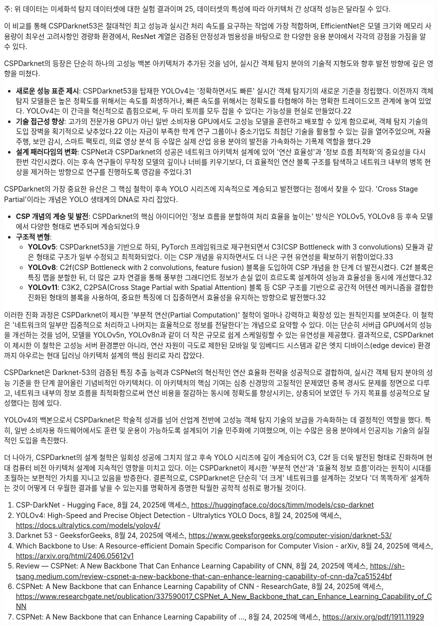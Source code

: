주: 위 데이터는 미세화석 탐지 데이터셋에 대한 실험 결과이며 25, 데이터셋의 특성에 따라 아키텍처 간 상대적 성능은 달라질 수 있다.

이 비교를 통해 CSPDarknet53은 절대적인 최고 성능과 실시간 처리 속도를 요구하는 작업에 가장 적합하며, EfficientNet은 모델 크기와 메모리 사용량이 최우선 고려사항인 경량화 환경에서, ResNet 계열은 검증된 안정성과 범용성을 바탕으로 한 다양한 응용 분야에서 각각의 강점을 가짐을 알 수 있다.


CSPDarknet의 등장은 단순히 하나의 고성능 백본 아키텍처가 추가된 것을 넘어, 실시간 객체 탐지 분야의 기술적 지형도와 향후 발전 방향에 깊은 영향을 미쳤다.


- **새로운 성능 표준 제시**: CSPDarknet53을 탑재한 YOLOv4는 '정확하면서도 빠른' 실시간 객체 탐지기의 새로운 기준을 정립했다. 이전까지 객체 탐지 모델들은 높은 정확도를 위해서는 속도를 희생하거나, 빠른 속도를 위해서는 정확도를 타협해야 하는 명확한 트레이드오프 관계에 놓여 있었다. YOLOv4는 이 간극을 혁신적으로 좁힘으로써, 두 마리 토끼를 모두 잡을 수 있다는 가능성을 현실로 만들었다.22
- **기술 접근성 향상**: 고가의 전문가용 GPU가 아닌 일반 소비자용 GPU에서도 고성능 모델을 훈련하고 배포할 수 있게 함으로써, 객체 탐지 기술의 도입 장벽을 획기적으로 낮추었다.22 이는 자금이 부족한 학계 연구 그룹이나 중소기업도 최첨단 기술을 활용할 수 있는 길을 열어주었으며, 자율주행, 보안 감시, 스마트 팩토리, 의료 영상 분석 등 수많은 실제 산업 응용 분야의 발전을 가속화하는 기폭제 역할을 했다.29
- **설계 패러다임의 변화**: CSPNet과 CSPDarknet의 성공은 네트워크 아키텍처 설계에 있어 '연산 효율성'과 '정보 흐름 최적화'의 중요성을 다시 한번 각인시켰다. 이는 후속 연구들이 무작정 모델의 깊이나 너비를 키우기보다, 더 효율적인 연산 블록 구조를 탐색하고 네트워크 내부의 병목 현상을 제거하는 방향으로 연구를 진행하도록 영감을 주었다.31


CSPDarknet의 가장 중요한 유산은 그 핵심 철학이 후속 YOLO 시리즈에 지속적으로 계승되고 발전했다는 점에서 찾을 수 있다. 'Cross Stage Partial'이라는 개념은 YOLO 생태계의 DNA로 자리 잡았다.

- **CSP 개념의 계승 및 발전**: CSPDarknet의 핵심 아이디어인 '정보 흐름을 분할하여 처리 효율을 높이는' 방식은 YOLOv5, YOLOv8 등 후속 모델에서 다양한 형태로 변주되며 계승되었다.9
- **구조적 변형**:
  - **YOLOv5**: CSPDarknet53을 기반으로 하되, PyTorch 프레임워크로 재구현되면서 C3(CSP Bottleneck with 3 convolutions) 모듈과 같은 형태로 구조가 일부 수정되고 최적화되었다. 이는 CSP 개념을 유지하면서도 더 나은 구현 유연성을 확보하기 위함이었다.33
  - **YOLOv8**: C2f(CSP Bottleneck with 2 convolutions, feature fusion) 블록을 도입하여 CSP 개념을 한 단계 더 발전시켰다. C2f 블록은 특징 맵을 분할한 뒤, 더 많은 교차 연결을 통해 풍부한 그래디언트 정보가 손실 없이 흐르도록 설계하여 성능과 효율성을 동시에 개선했다.32
  - **YOLOv11**: C3K2, C2PSA(Cross Stage Partial with Spatial Attention) 블록 등 CSP 구조를 기반으로 공간적 어텐션 메커니즘을 결합한 진화된 형태의 블록을 사용하여, 중요한 특징에 더 집중하면서 효율성을 유지하는 방향으로 발전했다.32

이러한 진화 과정은 CSPDarknet이 제시한 '부분적 연산(Partial Computation)' 철학이 얼마나 강력하고 확장성 있는 원칙인지를 보여준다. 이 철학은 '네트워크의 일부만 집중적으로 처리하고 나머지는 효율적으로 정보를 전달한다'는 개념으로 요약할 수 있다. 이는 단순히 서버급 GPU에서의 성능을 개선하는 것을 넘어, 모델을 YOLOv5n, YOLOv8n과 같이 더 작은 규모로 쉽게 스케일링할 수 있는 유연성을 제공했다. 결과적으로, CSPDarknet이 제시한 이 철학은 고성능 서버 환경뿐만 아니라, 연산 자원이 극도로 제한된 모바일 및 임베디드 시스템과 같은 엣지 디바이스(edge device) 환경까지 아우르는 현대 딥러닝 아키텍처 설계의 핵심 원리로 자리 잡았다.


CSPDarknet은 Darknet-53의 검증된 특징 추출 능력과 CSPNet의 혁신적인 연산 효율화 전략을 성공적으로 결합하여, 실시간 객체 탐지 분야의 성능 기준을 한 단계 끌어올린 기념비적인 아키텍처다. 이 아키텍처의 핵심 기여는 심층 신경망의 고질적인 문제였던 중복 경사도 문제를 정면으로 다루고, 네트워크 내부의 정보 흐름을 최적화함으로써 연산 비용을 절감하는 동시에 정확도를 향상시키는, 상충되어 보였던 두 가지 목표를 성공적으로 달성했다는 점에 있다.

YOLOv4의 백본으로서 CSPDarknet은 학술적 성과를 넘어 산업계 전반에 고성능 객체 탐지 기술의 보급을 가속화하는 데 결정적인 역할을 했다. 특히, 일반 소비자용 하드웨어에서도 훈련 및 운용이 가능하도록 설계되어 기술 민주화에 기여했으며, 이는 수많은 응용 분야에서 인공지능 기술의 실질적인 도입을 촉진했다.

더 나아가, CSPDarknet의 설계 철학은 일회성 성공에 그치지 않고 후속 YOLO 시리즈에 깊이 계승되어 C3, C2f 등 더욱 발전된 형태로 진화하며 현대 컴퓨터 비전 아키텍처 설계에 지속적인 영향을 미치고 있다. 이는 CSPDarknet이 제시한 '부분적 연산'과 '효율적 정보 흐름'이라는 원칙이 시대를 초월하는 보편적인 가치를 지니고 있음을 방증한다. 결론적으로, CSPDarknet은 단순히 '더 크게' 네트워크를 설계하는 것보다 '더 똑똑하게' 설계하는 것이 어떻게 더 우월한 결과를 낳을 수 있는지를 명확하게 증명한 탁월한 공학적 성취로 평가될 것이다.


1. CSP-DarkNet - Hugging Face, 8월 24, 2025에 액세스, https://huggingface.co/docs/timm/models/csp-darknet
2. YOLOv4: High-Speed and Precise Object Detection - Ultralytics YOLO Docs, 8월 24, 2025에 액세스, https://docs.ultralytics.com/models/yolov4/
3. Darknet 53 - GeeksforGeeks, 8월 24, 2025에 액세스, https://www.geeksforgeeks.org/computer-vision/darknet-53/
4. Which Backbone to Use: A Resource-efficient Domain Specific Comparison for Computer Vision - arXiv, 8월 24, 2025에 액세스, https://arxiv.org/html/2406.05612v1
5. Review — CSPNet: A New Backbone That Can Enhance Learning Capability of CNN, 8월 24, 2025에 액세스, https://sh-tsang.medium.com/review-cspnet-a-new-backbone-that-can-enhance-learning-capability-of-cnn-da7ca51524bf
6. CSPNet: A New Backbone that can Enhance Learning Capability of CNN - ResearchGate, 8월 24, 2025에 액세스, https://www.researchgate.net/publication/337590017_CSPNet_A_New_Backbone_that_can_Enhance_Learning_Capability_of_CNN
7. CSPNet: A New Backbone that can Enhance Learning Capability of ..., 8월 24, 2025에 액세스, https://arxiv.org/pdf/1911.11929